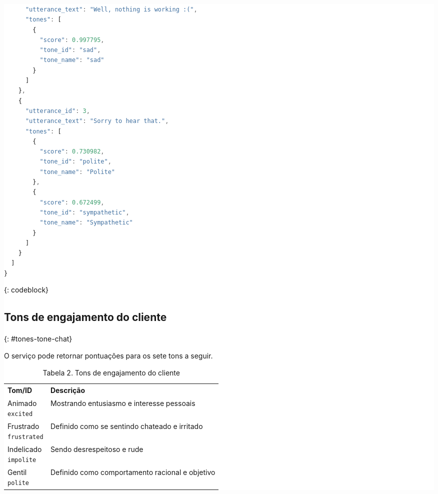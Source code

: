 ```javascript
      "utterance_text": "Well, nothing is working :(",
      "tones": [
        {
          "score": 0.997795,
          "tone_id": "sad",
          "tone_name": "sad"
        }
      ]
    },
    {
      "utterance_id": 3,
      "utterance_text": "Sorry to hear that.",
      "tones": [
        {
          "score": 0.730982,
          "tone_id": "polite",
          "tone_name": "Polite"
        },
        {
          "score": 0.672499,
          "tone_id": "sympathetic",
          "tone_name": "Sympathetic"
        }
      ]
    }
  ]
}
```
{: codeblock}

## Tons de engajamento do cliente
{: #tones-tone-chat}

O serviço pode retornar pontuações para os sete tons a seguir.

<table style="width:90%">
  <caption>Tabela 2. Tons de engajamento do cliente</caption>
  <tr>
    <th style="text-align:left; width:20%">Tom/ID</th>
    <th style="text-align:left">Descrição</th>
  </tr>
  <tr>
    <td>Animado<br/><code>excited</code></td>
    <td>
      Mostrando entusiasmo e interesse pessoais
    </td>
  </tr>
  <tr>
    <td>Frustrado<br/><code>frustrated</code></td>
    <td>
      Definido como se sentindo chateado e irritado
    </td>
  </tr>
  <tr>
    <td>Indelicado<br/><code>impolite</code></td>
    <td>
      Sendo desrespeitoso e rude
    </td>
  </tr>
  <tr>
    <td>Gentil<br/><code>polite</code></td>
    <td>
      Definido como comportamento racional e objetivo